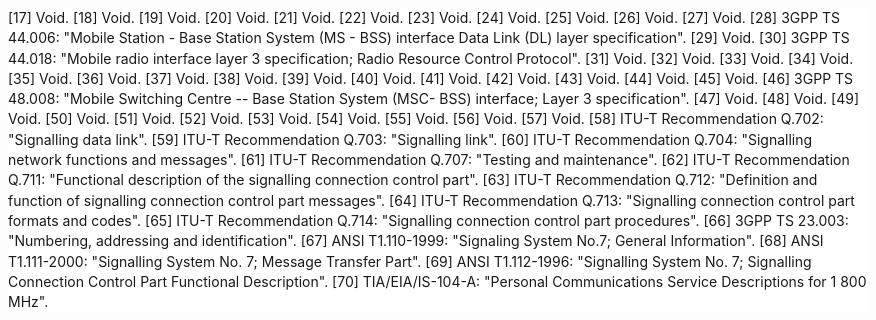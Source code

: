 [17] Void.
[18] Void.
[19] Void.
[20] Void.
[21] Void.
[22] Void.
[23] Void.
[24] Void.
[25] Void.
[26] Void.
[27] Void.
[28] 3GPP TS 44.006: \"Mobile Station - Base Station System (MS - BSS)
interface Data Link (DL) layer specification\".
[29] Void.
[30] 3GPP TS 44.018: \"Mobile radio interface layer 3 specification; Radio
Resource Control Protocol\".
[31] Void.
[32] Void.
[33] Void.
[34] Void.
[35] Void.
[36] Void.
[37] Void.
[38] Void.
[39] Void.
[40] Void.
[41] Void.
[42] Void.
[43] Void.
[44] Void.
[45] Void.
[46] 3GPP TS 48.008: \"Mobile Switching Centre -- Base Station System (MSC-
BSS) interface; Layer 3 specification\".
[47] Void.
[48] Void.
[49] Void.
[50] Void.
[51] Void.
[52] Void.
[53] Void.
[54] Void.
[55] Void.
[56] Void.
[57] Void.
[58] ITU-T Recommendation Q.702: \"Signalling data link\".
[59] ITU-T Recommendation Q.703: \"Signalling link\".
[60] ITU-T Recommendation Q.704: \"Signalling network functions and
messages\".
[61] ITU-T Recommendation Q.707: \"Testing and maintenance\".
[62] ITU-T Recommendation Q.711: \"Functional description of the signalling
connection control part\".
[63] ITU-T Recommendation Q.712: \"Definition and function of signalling
connection control part messages\".
[64] ITU-T Recommendation Q.713: \"Signalling connection control part formats
and codes\".
[65] ITU-T Recommendation Q.714: \"Signalling connection control part
procedures\".
[66] 3GPP TS 23.003: \"Numbering, addressing and identification\".
[67] ANSI T1.110-1999: \"Signaling System No.7; General Information\".
[68] ANSI T1.111-2000: \"Signalling System No. 7; Message Transfer Part\".
[69] ANSI T1.112-1996: \"Signalling System No. 7; Signalling Connection
Control Part Functional Description\".
[70] TIA/EIA/IS-104-A: \"Personal Communications Service Descriptions for 1
800 MHz\".